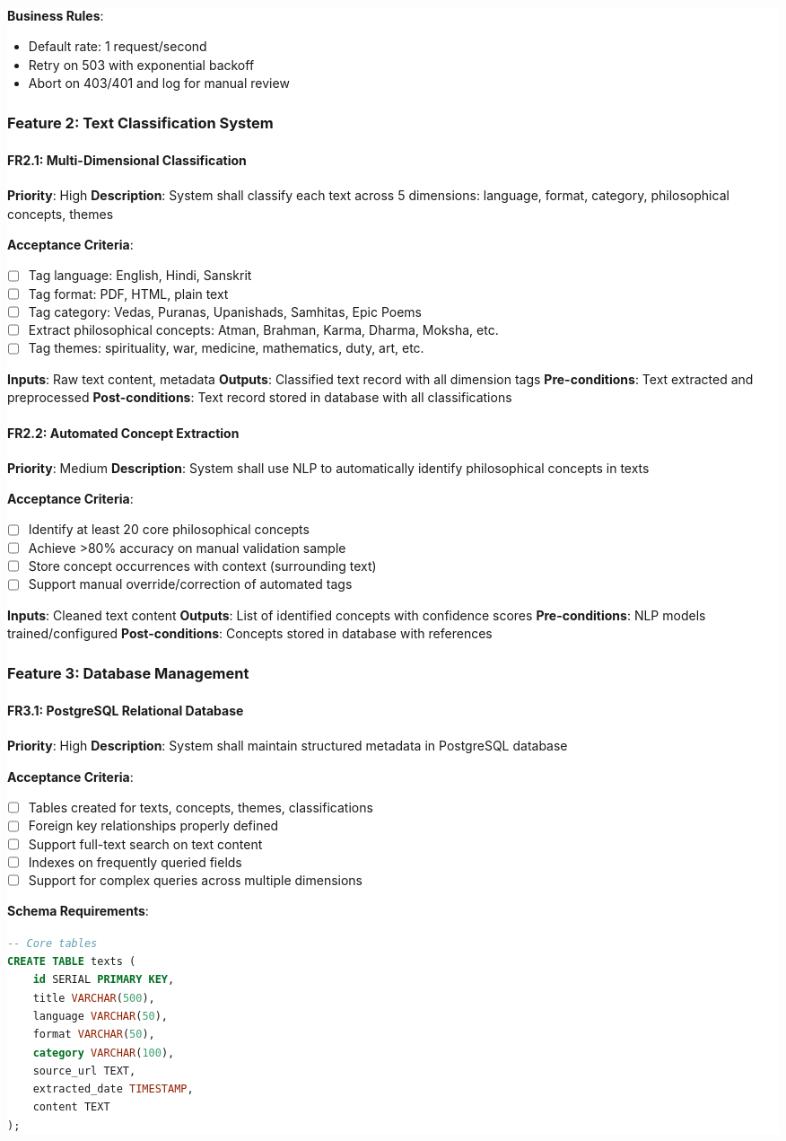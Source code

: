 **Business Rules**:
- Default rate: 1 request/second
- Retry on 503 with exponential backoff
- Abort on 403/401 and log for manual review

### Feature 2: Text Classification System

#### FR2.1: Multi-Dimensional Classification
**Priority**: High
**Description**: System shall classify each text across 5 dimensions: language, format, category, philosophical concepts, themes

**Acceptance Criteria**:
- [ ] Tag language: English, Hindi, Sanskrit
- [ ] Tag format: PDF, HTML, plain text
- [ ] Tag category: Vedas, Puranas, Upanishads, Samhitas, Epic Poems
- [ ] Extract philosophical concepts: Atman, Brahman, Karma, Dharma, Moksha, etc.
- [ ] Tag themes: spirituality, war, medicine, mathematics, duty, art, etc.

**Inputs**: Raw text content, metadata
**Outputs**: Classified text record with all dimension tags
**Pre-conditions**: Text extracted and preprocessed
**Post-conditions**: Text record stored in database with all classifications

#### FR2.2: Automated Concept Extraction
**Priority**: Medium
**Description**: System shall use NLP to automatically identify philosophical concepts in texts

**Acceptance Criteria**:
- [ ] Identify at least 20 core philosophical concepts
- [ ] Achieve >80% accuracy on manual validation sample
- [ ] Store concept occurrences with context (surrounding text)
- [ ] Support manual override/correction of automated tags

**Inputs**: Cleaned text content
**Outputs**: List of identified concepts with confidence scores
**Pre-conditions**: NLP models trained/configured
**Post-conditions**: Concepts stored in database with references

### Feature 3: Database Management

#### FR3.1: PostgreSQL Relational Database
**Priority**: High
**Description**: System shall maintain structured metadata in PostgreSQL database

**Acceptance Criteria**:
- [ ] Tables created for texts, concepts, themes, classifications
- [ ] Foreign key relationships properly defined
- [ ] Support full-text search on text content
- [ ] Indexes on frequently queried fields
- [ ] Support for complex queries across multiple dimensions

**Schema Requirements**:
```sql
-- Core tables
CREATE TABLE texts (
    id SERIAL PRIMARY KEY,
    title VARCHAR(500),
    language VARCHAR(50),
    format VARCHAR(50),
    category VARCHAR(100),
    source_url TEXT,
    extracted_date TIMESTAMP,
    content TEXT
);

```